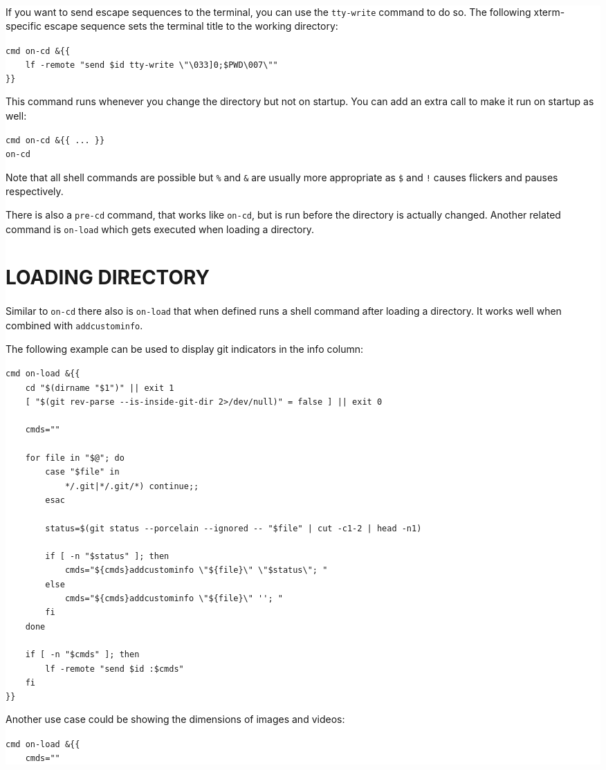 If you want to send escape sequences to the terminal, you can use the `tty-write` command to do so.
The following xterm-specific escape sequence sets the terminal title to the working directory:

	cmd on-cd &{{
	    lf -remote "send $id tty-write \"\033]0;$PWD\007\""
	}}

This command runs whenever you change the directory but not on startup.
You can add an extra call to make it run on startup as well:

	cmd on-cd &{{ ... }}
	on-cd

Note that all shell commands are possible but `%` and `&` are usually more appropriate as `$` and `!` causes flickers and pauses respectively.

There is also a `pre-cd` command, that works like `on-cd`, but is run before the directory is actually changed.
Another related command is `on-load` which gets executed when loading a directory.

# LOADING DIRECTORY

Similar to `on-cd` there also is `on-load` that when defined runs a shell command after loading a directory.
It works well when combined with `addcustominfo`.

The following example can be used to display git indicators in the info column:

	cmd on-load &{{
	    cd "$(dirname "$1")" || exit 1
	    [ "$(git rev-parse --is-inside-git-dir 2>/dev/null)" = false ] || exit 0

	    cmds=""

	    for file in "$@"; do
	        case "$file" in
	            */.git|*/.git/*) continue;;
	        esac

	        status=$(git status --porcelain --ignored -- "$file" | cut -c1-2 | head -n1)

	        if [ -n "$status" ]; then
	            cmds="${cmds}addcustominfo \"${file}\" \"$status\"; "
	        else
	            cmds="${cmds}addcustominfo \"${file}\" ''; "
	        fi
	    done

	    if [ -n "$cmds" ]; then
	        lf -remote "send $id :$cmds"
	    fi
	}}

Another use case could be showing the dimensions of images and videos:

	cmd on-load &{{
	    cmds=""
